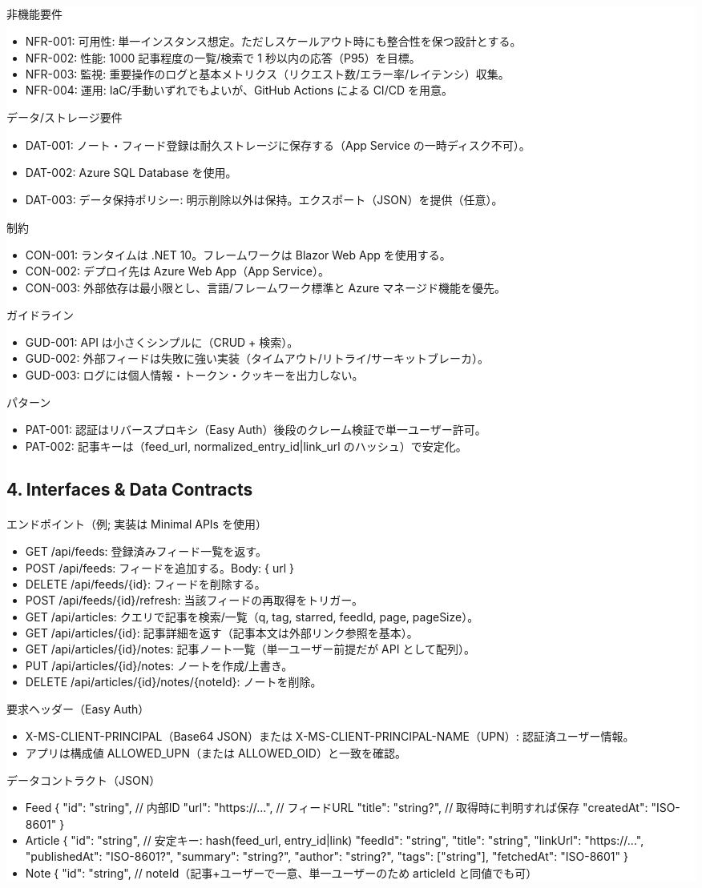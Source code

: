 非機能要件
- NFR-001: 可用性: 単一インスタンス想定。ただしスケールアウト時にも整合性を保つ設計とする。
- NFR-002: 性能: 1000 記事程度の一覧/検索で 1 秒以内の応答（P95）を目標。
- NFR-003: 監視: 重要操作のログと基本メトリクス（リクエスト数/エラー率/レイテンシ）収集。
- NFR-004: 運用: IaC/手動いずれでもよいが、GitHub Actions による CI/CD を用意。

データ/ストレージ要件
- DAT-001: ノート・フィード登録は耐久ストレージに保存する（App Service の一時ディスク不可）。

- DAT-002: Azure SQL Database を使用。
- DAT-003: データ保持ポリシー: 明示削除以外は保持。エクスポート（JSON）を提供（任意）。

制約
- CON-001: ランタイムは .NET 10。フレームワークは Blazor Web App を使用する。
- CON-002: デプロイ先は Azure Web App（App Service）。
- CON-003: 外部依存は最小限とし、言語/フレームワーク標準と Azure マネージド機能を優先。

ガイドライン
- GUD-001: API は小さくシンプルに（CRUD + 検索）。
- GUD-002: 外部フィードは失敗に強い実装（タイムアウト/リトライ/サーキットブレーカ）。
- GUD-003: ログには個人情報・トークン・クッキーを出力しない。

パターン
- PAT-001: 認証はリバースプロキシ（Easy Auth）後段のクレーム検証で単一ユーザー許可。
- PAT-002: 記事キーは（feed_url, normalized_entry_id|link_url のハッシュ）で安定化。

## 4. Interfaces & Data Contracts


エンドポイント（例; 実装は Minimal APIs を使用）
- GET /api/feeds: 登録済みフィード一覧を返す。
- POST /api/feeds: フィードを追加する。Body: { url }
- DELETE /api/feeds/{id}: フィードを削除する。
- POST /api/feeds/{id}/refresh: 当該フィードの再取得をトリガー。
- GET /api/articles: クエリで記事を検索/一覧（q, tag, starred, feedId, page, pageSize）。
- GET /api/articles/{id}: 記事詳細を返す（記事本文は外部リンク参照を基本）。
- GET /api/articles/{id}/notes: 記事ノート一覧（単一ユーザー前提だが API として配列）。
- PUT /api/articles/{id}/notes: ノートを作成/上書き。
- DELETE /api/articles/{id}/notes/{noteId}: ノートを削除。

要求ヘッダー（Easy Auth）
- X-MS-CLIENT-PRINCIPAL（Base64 JSON）または X-MS-CLIENT-PRINCIPAL-NAME（UPN）: 認証済ユーザー情報。
- アプリは構成値 ALLOWED_UPN（または ALLOWED_OID）と一致を確認。

データコントラクト（JSON）
- Feed
  {
    "id": "string",          // 内部ID
    "url": "https://...",    // フィードURL
    "title": "string?",      // 取得時に判明すれば保存
    "createdAt": "ISO-8601"
  }
- Article
  {
    "id": "string",              // 安定キー: hash(feed_url, entry_id|link)
    "feedId": "string",
    "title": "string",
    "linkUrl": "https://...",
    "publishedAt": "ISO-8601?",
    "summary": "string?",
    "author": "string?",
    "tags": ["string"],
    "fetchedAt": "ISO-8601"
  }
- Note
  {
    "id": "string",              // noteId（記事+ユーザーで一意、単一ユーザーのため articleId と同値でも可）